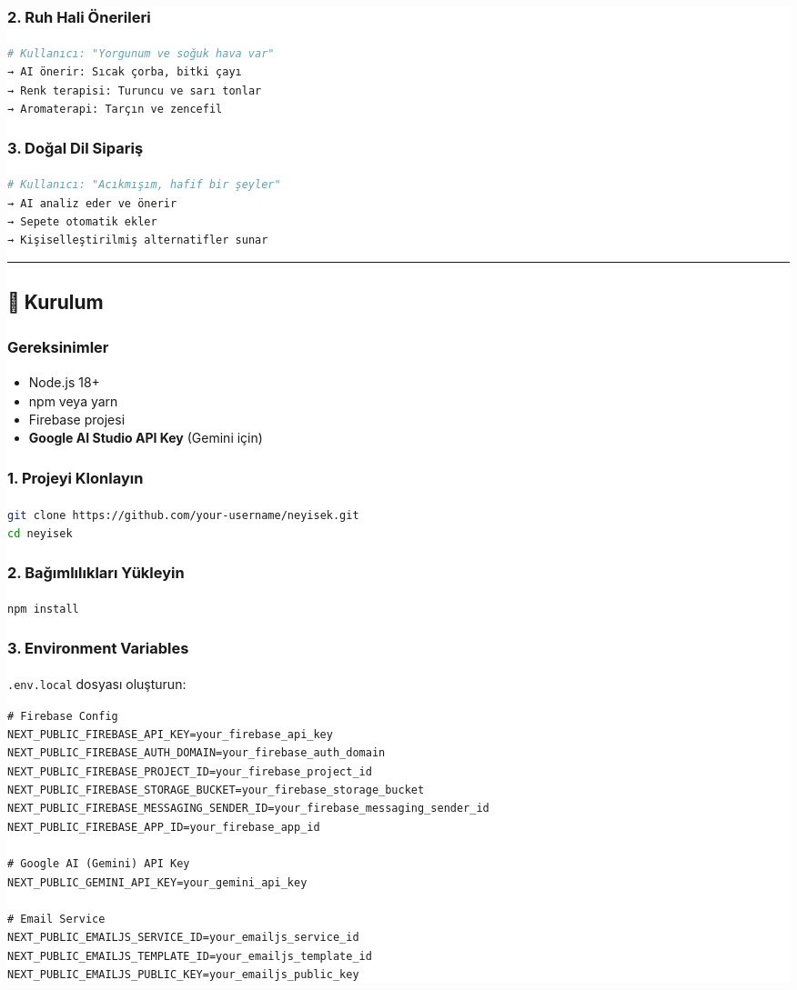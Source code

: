 ### 2. **Ruh Hali Önerileri**
```bash
# Kullanıcı: "Yorgunum ve soğuk hava var"
→ AI önerir: Sıcak çorba, bitki çayı
→ Renk terapisi: Turuncu ve sarı tonlar
→ Aromaterapi: Tarçın ve zencefil
```

### 3. **Doğal Dil Sipariş**
```bash
# Kullanıcı: "Acıkmışım, hafif bir şeyler"
→ AI analiz eder ve önerir
→ Sepete otomatik ekler
→ Kişiselleştirilmiş alternatifler sunar
```

---

## 🚀 Kurulum

### Gereksinimler
- Node.js 18+
- npm veya yarn
- Firebase projesi
- **Google AI Studio API Key** (Gemini için)

### 1. Projeyi Klonlayın
```bash
git clone https://github.com/your-username/neyisek.git
cd neyisek
```

### 2. Bağımlılıkları Yükleyin
```bash
npm install
```

### 3. Environment Variables
`.env.local` dosyası oluşturun:

```env
# Firebase Config
NEXT_PUBLIC_FIREBASE_API_KEY=your_firebase_api_key
NEXT_PUBLIC_FIREBASE_AUTH_DOMAIN=your_firebase_auth_domain
NEXT_PUBLIC_FIREBASE_PROJECT_ID=your_firebase_project_id
NEXT_PUBLIC_FIREBASE_STORAGE_BUCKET=your_firebase_storage_bucket
NEXT_PUBLIC_FIREBASE_MESSAGING_SENDER_ID=your_firebase_messaging_sender_id
NEXT_PUBLIC_FIREBASE_APP_ID=your_firebase_app_id

# Google AI (Gemini) API Key
NEXT_PUBLIC_GEMINI_API_KEY=your_gemini_api_key

# Email Service
NEXT_PUBLIC_EMAILJS_SERVICE_ID=your_emailjs_service_id
NEXT_PUBLIC_EMAILJS_TEMPLATE_ID=your_emailjs_template_id
NEXT_PUBLIC_EMAILJS_PUBLIC_KEY=your_emailjs_public_key
```
